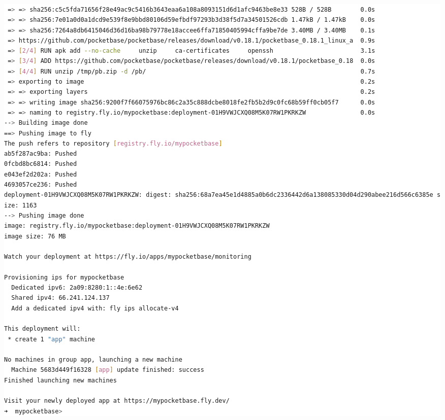 ```bash
 => => sha256:c5c5fda71656f28e49ac9c5416b3643eaa6a108a8093151d6d1afc9463be8e33 528B / 528B        0.0s
 => => sha256:7e01a0d0a1dcd9e539f8e9bbd80106d59efbdf97293b3d38f5d7a34501526cdb 1.47kB / 1.47kB    0.0s
 => => sha256:7264a8db6415046d36d16ba98b79778e18accee6ffa71850405994cffa9be7de 3.40MB / 3.40MB    0.1s
 => https://github.com/pocketbase/pocketbase/releases/download/v0.18.1/pocketbase_0.18.1_linux_a  0.9s
 => [2/4] RUN apk add --no-cache     unzip     ca-certificates     openssh                        3.1s
 => [3/4] ADD https://github.com/pocketbase/pocketbase/releases/download/v0.18.1/pocketbase_0.18  0.0s
 => [4/4] RUN unzip /tmp/pb.zip -d /pb/                                                           0.7s
 => exporting to image                                                                            0.2s
 => => exporting layers                                                                           0.2s
 => => writing image sha256:9200f7f66075976bc86c2a35c888dcbe8018fe2fb5b2d9c0fc68b59ff0cb05f7      0.0s
 => => naming to registry.fly.io/mypocketbase:deployment-01H9VWJCXQ08M5K07RW1PKRKZW               0.0s
--> Building image done
==> Pushing image to fly
The push refers to repository [registry.fly.io/mypocketbase]
ab5f287ac9ba: Pushed
0fcbd8bc6814: Pushed
e043ef2d202a: Pushed
4693057ce236: Pushed
deployment-01H9VWJCXQ08M5K07RW1PKRKZW: digest: sha256:68a7ea45e1d4885a0b6dc2336442d6a138085330d04d290abee216d566c6385e size: 1163
--> Pushing image done
image: registry.fly.io/mypocketbase:deployment-01H9VWJCXQ08M5K07RW1PKRKZW
image size: 76 MB

Watch your deployment at https://fly.io/apps/mypocketbase/monitoring

Provisioning ips for mypocketbase
  Dedicated ipv6: 2a09:8280:1::4e:6e62
  Shared ipv4: 66.241.124.137
  Add a dedicated ipv4 with: fly ips allocate-v4

This deployment will:
 * create 1 "app" machine

No machines in group app, launching a new machine
  Machine 5683d449f16328 [app] update finished: success
Finished launching new machines

Visit your newly deployed app at https://mypocketbase.fly.dev/
➜  mypocketbase>
```
